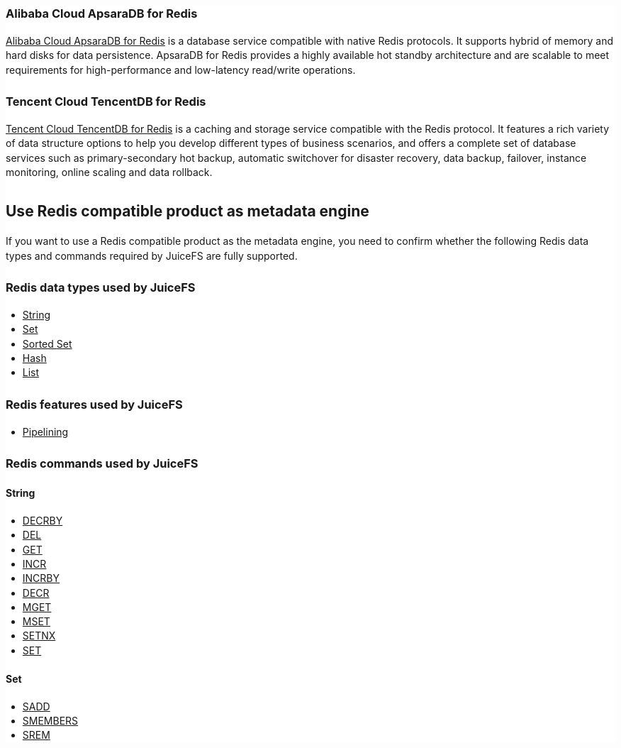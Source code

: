 ### Alibaba Cloud ApsaraDB for Redis

[Alibaba Cloud ApsaraDB for Redis](https://www.alibabacloud.com/product/apsaradb-for-redis) is a database service compatible with native Redis protocols. It supports hybrid of memory and hard disks for data persistence. ApsaraDB for Redis provides a highly available hot standby architecture and are scalable to meet requirements for high-performance and low-latency read/write operations.

### Tencent Cloud TencentDB for Redis

[Tencent Cloud TencentDB for Redis](https://intl.cloud.tencent.com/product/crs) is a caching and storage service compatible with the Redis protocol. It features a rich variety of data structure options to help you develop different types of business scenarios, and offers a complete set of database services such as primary-secondary hot backup, automatic switchover for disaster recovery, data backup, failover, instance monitoring, online scaling and data rollback.

## Use Redis compatible product as metadata engine

If you want to use a Redis compatible product as the metadata engine, you need to confirm whether the following Redis data types and commands required by JuiceFS are fully supported.

### Redis data types used by JuiceFS

+ [String](https://redis.io/docs/data-types/strings)
+ [Set](https://redis.io/docs/data-types/sets)
+ [Sorted Set](https://redis.io/docs/data-types/sorted-sets)
+ [Hash](https://redis.io/docs/data-types/hashes)
+ [List](https://redis.io/docs/data-types/lists)

### Redis features used by JuiceFS

+ [Pipelining](https://redis.io/docs/manual/pipelining)

### Redis commands used by JuiceFS

#### String

+ [DECRBY](https://redis.io/commands/decrby)
+ [DEL](https://redis.io/commands/del)
+ [GET](https://redis.io/commands/get)
+ [INCR](https://redis.io/commands/incr)
+ [INCRBY](https://redis.io/commands/incrby)
+ [DECR](https://redis.io/commands/decr)
+ [MGET](https://redis.io/commands/mget)
+ [MSET](https://redis.io/commands/mset)
+ [SETNX](https://redis.io/commands/setnx)
+ [SET](https://redis.io/commands/set)

#### Set

+ [SADD](https://redis.io/commands/sadd)
+ [SMEMBERS](https://redis.io/commands/smembers)
+ [SREM](https://redis.io/commands/srem)
